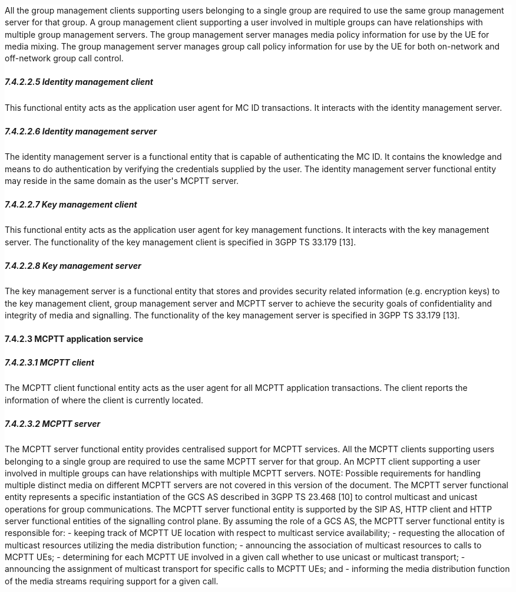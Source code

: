 All the group management clients supporting users belonging to a single group
are required to use the same group management server for that group. A group
management client supporting a user involved in multiple groups can have
relationships with multiple group management servers.
The group management server manages media policy information for use by the UE
for media mixing.
The group management server manages group call policy information for use by
the UE for both on-network and off-network group call control.
##### 7.4.2.2.5 Identity management client
This functional entity acts as the application user agent for MC ID
transactions. It interacts with the identity management server.
##### 7.4.2.2.6 Identity management server
The identity management server is a functional entity that is capable of
authenticating the MC ID. It contains the knowledge and means to do
authentication by verifying the credentials supplied by the user.
The identity management server functional entity may reside in the same domain
as the user\'s MCPTT server.
##### 7.4.2.2.7 Key management client
This functional entity acts as the application user agent for key management
functions. It interacts with the key management server.
The functionality of the key management client is specified in 3GPP TS 33.179
[13].
##### 7.4.2.2.8 Key management server
The key management server is a functional entity that stores and provides
security related information (e.g. encryption keys) to the key management
client, group management server and MCPTT server to achieve the security goals
of confidentiality and integrity of media and signalling.
The functionality of the key management server is specified in 3GPP TS 33.179
[13].
#### 7.4.2.3 MCPTT application service
##### 7.4.2.3.1 MCPTT client
The MCPTT client functional entity acts as the user agent for all MCPTT
application transactions. The client reports the information of where the
client is currently located.
##### 7.4.2.3.2 MCPTT server
The MCPTT server functional entity provides centralised support for MCPTT
services.
All the MCPTT clients supporting users belonging to a single group are
required to use the same MCPTT server for that group. An MCPTT client
supporting a user involved in multiple groups can have relationships with
multiple MCPTT servers.
NOTE: Possible requirements for handling multiple distinct media on different
MCPTT servers are not covered in this version of the document.
The MCPTT server functional entity represents a specific instantiation of the
GCS AS described in 3GPP TS 23.468 [10] to control multicast and unicast
operations for group communications.
The MCPTT server functional entity is supported by the SIP AS, HTTP client and
HTTP server functional entities of the signalling control plane.
By assuming the role of a GCS AS, the MCPTT server functional entity is
responsible for:
\- keeping track of MCPTT UE location with respect to multicast service
availability;
\- requesting the allocation of multicast resources utilizing the media
distribution function;
\- announcing the association of multicast resources to calls to MCPTT UEs;
\- determining for each MCPTT UE involved in a given call whether to use
unicast or multicast transport;
\- announcing the assignment of multicast transport for specific calls to
MCPTT UEs; and
\- informing the media distribution function of the media streams requiring
support for a given call.